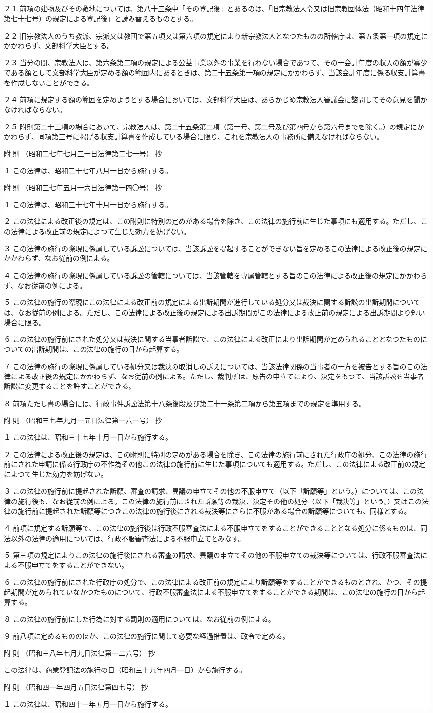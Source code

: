 ２１ 前項の建物及びその敷地については、第八十三条中「その登記後」とあるのは、「旧宗教法人令又は旧宗教団体法（昭和十四年法律第七十七号）の規定による登記後」と読み替えるものとする。

２２ 旧宗教法人のうち教派、宗派又は教団で第五項又は第六項の規定により新宗教法人となつたものの所轄庁は、第五条第一項の規定にかかわらず、文部科学大臣とする。

２３ 当分の間、宗教法人は、第六条第二項の規定による公益事業以外の事業を行わない場合であつて、その一会計年度の収入の額が寡少である額として文部科学大臣が定める額の範囲内にあるときは、第二十五条第一項の規定にかかわらず、当該会計年度に係る収支計算書を作成しないことができる。

２４ 前項に規定する額の範囲を定めようとする場合においては、文部科学大臣は、あらかじめ宗教法人審議会に諮問してその意見を聞かなければならない。

２５ 附則第二十三項の場合において、宗教法人は、第二十五条第二項（第一号、第二号及び第四号から第六号までを除く。）の規定にかかわらず、同項第三号に掲げる収支計算書を作成している場合に限り、これを宗教法人の事務所に備えなければならない。

附 則 （昭和二七年七月三一日法律第二七一号） 抄

１ この法律は、昭和二十七年八月一日から施行する。

附 則 （昭和三七年五月一六日法律第一四〇号） 抄

１ この法律は、昭和三十七年十月一日から施行する。

２ この法律による改正後の規定は、この附則に特別の定めがある場合を除き、この法律の施行前に生じた事項にも適用する。ただし、この法律による改正前の規定によつて生じた効力を妨げない。

３ この法律の施行の際現に係属している訴訟については、当該訴訟を提起することができない旨を定めるこの法律による改正後の規定にかかわらず、なお従前の例による。

４ この法律の施行の際現に係属している訴訟の管轄については、当該管轄を専属管轄とする旨のこの法律による改正後の規定にかかわらず、なお従前の例による。

５ この法律の施行の際現にこの法律による改正前の規定による出訴期間が進行している処分又は裁決に関する訴訟の出訴期間については、なお従前の例による。ただし、この法律による改正後の規定による出訴期間がこの法律による改正前の規定による出訴期間より短い場合に限る。

６ この法律の施行前にされた処分又は裁決に関する当事者訴訟で、この法律による改正により出訴期間が定められることとなつたものについての出訴期間は、この法律の施行の日から起算する。

７ この法律の施行の際現に係属している処分又は裁決の取消しの訴えについては、当該法律関係の当事者の一方を被告とする旨のこの法律による改正後の規定にかかわらず、なお従前の例による。ただし、裁判所は、原告の申立てにより、決定をもつて、当該訴訟を当事者訴訟に変更することを許すことができる。

８ 前項ただし書の場合には、行政事件訴訟法第十八条後段及び第二十一条第二項から第五項までの規定を準用する。

附 則 （昭和三七年九月一五日法律第一六一号） 抄

１ この法律は、昭和三十七年十月一日から施行する。

２ この法律による改正後の規定は、この附則に特別の定めがある場合を除き、この法律の施行前にされた行政庁の処分、この法律の施行前にされた申請に係る行政庁の不作為その他この法律の施行前に生じた事項についても適用する。ただし、この法律による改正前の規定によつて生じた効力を妨げない。

３ この法律の施行前に提起された訴願、審査の請求、異議の申立てその他の不服申立て（以下「訴願等」という。）については、この法律の施行後も、なお従前の例による。この法律の施行前にされた訴願等の裁決、決定その他の処分（以下「裁決等」という。）又はこの法律の施行前に提起された訴願等につきこの法律の施行後にされる裁決等にさらに不服がある場合の訴願等についても、同様とする。

４ 前項に規定する訴願等で、この法律の施行後は行政不服審査法による不服申立てをすることができることとなる処分に係るものは、同法以外の法律の適用については、行政不服審査法による不服申立てとみなす。

５ 第三項の規定によりこの法律の施行後にされる審査の請求、異議の申立てその他の不服申立ての裁決等については、行政不服審査法による不服申立てをすることができない。

６ この法律の施行前にされた行政庁の処分で、この法律による改正前の規定により訴願等をすることができるものとされ、かつ、その提起期間が定められていなかつたものについて、行政不服審査法による不服申立てをすることができる期間は、この法律の施行の日から起算する。

８ この法律の施行前にした行為に対する罰則の適用については、なお従前の例による。

９ 前八項に定めるもののほか、この法律の施行に関して必要な経過措置は、政令で定める。

附 則 （昭和三八年七月九日法律第一二六号） 抄

この法律は、商業登記法の施行の日（昭和三十九年四月一日）から施行する。

附 則 （昭和四一年四月五日法律第四七号） 抄

１ この法律は、昭和四十一年五月一日から施行する。
